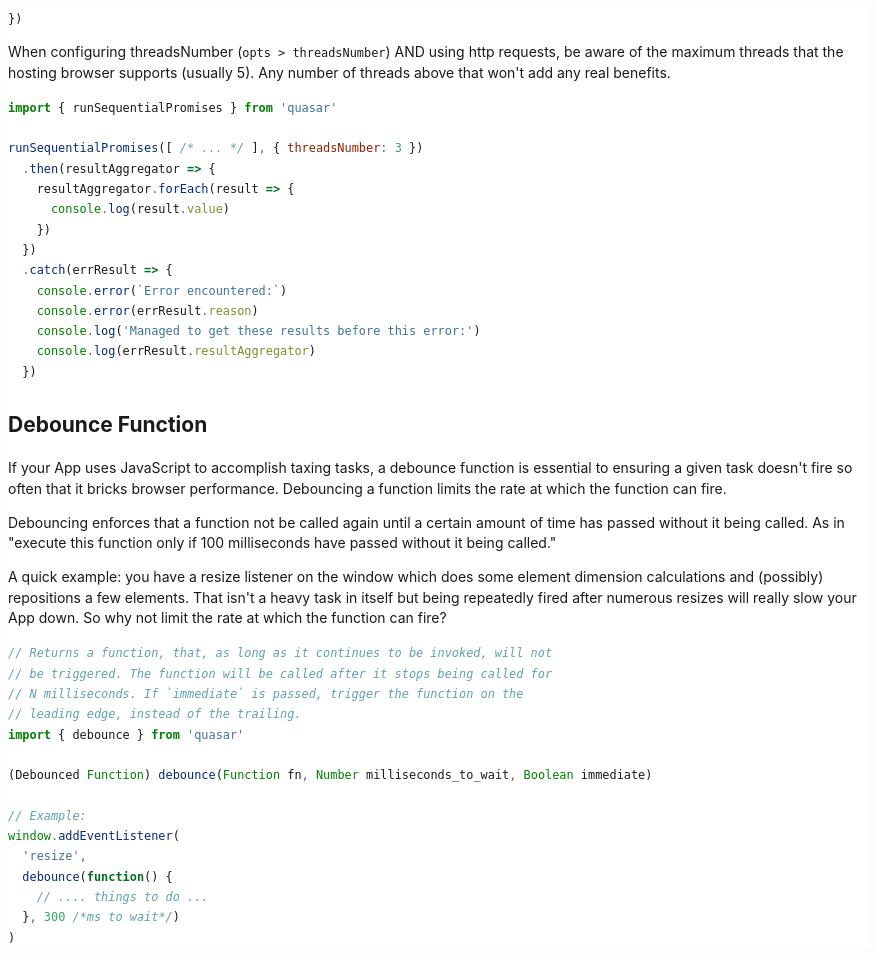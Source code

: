 ```js
})
```

When configuring threadsNumber (`opts > threadsNumber`) AND using http requests, be aware of the maximum threads that the hosting browser supports (usually 5). Any number of threads above that won't add any real benefits.

```js
import { runSequentialPromises } from 'quasar'

runSequentialPromises([ /* ... */ ], { threadsNumber: 3 })
  .then(resultAggregator => {
    resultAggregator.forEach(result => {
      console.log(result.value)
    })
  })
  .catch(errResult => {
    console.error(`Error encountered:`)
    console.error(errResult.reason)
    console.log('Managed to get these results before this error:')
    console.log(errResult.resultAggregator)
  })
```

## Debounce Function
If your App uses JavaScript to accomplish taxing tasks, a debounce function is essential to ensuring a given task doesn't fire so often that it bricks browser performance. Debouncing a function limits the rate at which the function can fire.

Debouncing enforces that a function not be called again until a certain amount of time has passed without it being called. As in "execute this function only if 100 milliseconds have passed without it being called."

A quick example: you have a resize listener on the window which does some element dimension calculations and (possibly) repositions a few elements. That isn't a heavy task in itself but being repeatedly fired after numerous resizes will really slow your App down. So why not limit the rate at which the function can fire?

``` js
// Returns a function, that, as long as it continues to be invoked, will not
// be triggered. The function will be called after it stops being called for
// N milliseconds. If `immediate` is passed, trigger the function on the
// leading edge, instead of the trailing.
import { debounce } from 'quasar'

(Debounced Function) debounce(Function fn, Number milliseconds_to_wait, Boolean immediate)

// Example:
window.addEventListener(
  'resize',
  debounce(function() {
    // .... things to do ...
  }, 300 /*ms to wait*/)
)
```
